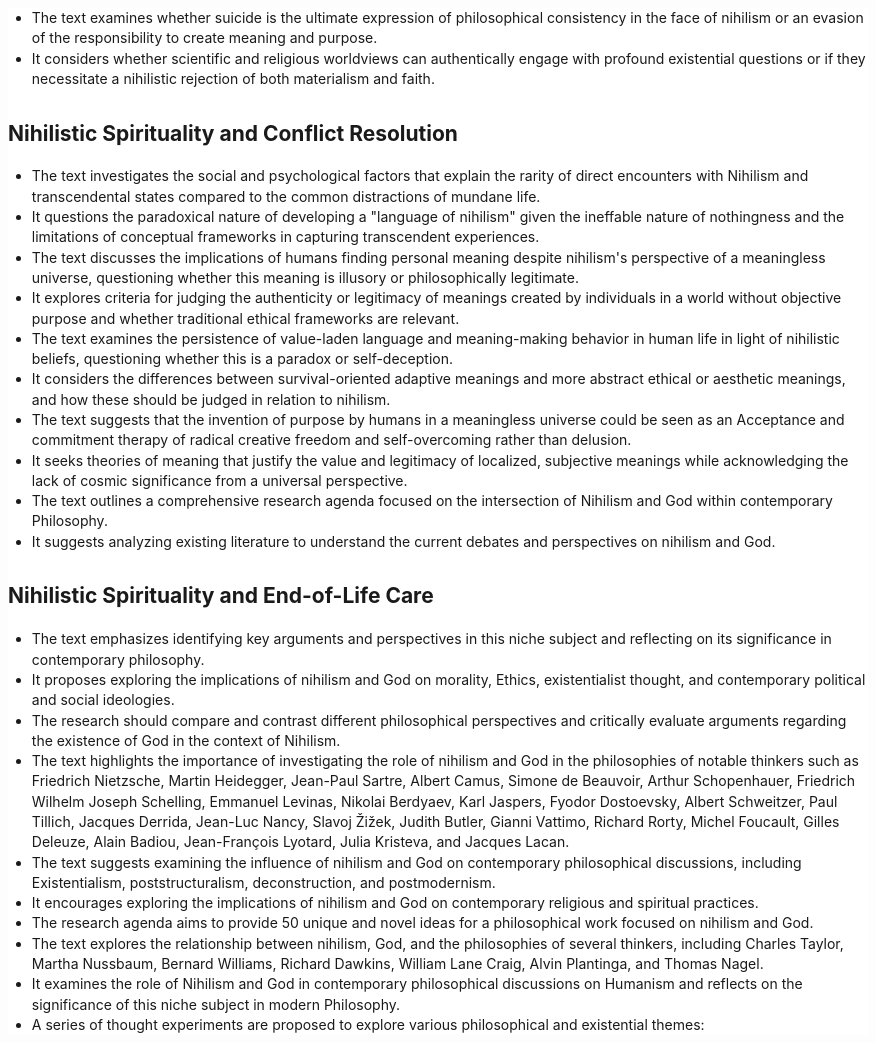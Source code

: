 - The text examines whether suicide is the ultimate expression of philosophical consistency in the face of nihilism or an evasion of the responsibility to create meaning and purpose.
- It considers whether scientific and religious worldviews can authentically engage with profound existential questions or if they necessitate a nihilistic rejection of both materialism and faith.

## Nihilistic Spirituality and Conflict Resolution
- The text investigates the social and psychological factors that explain the rarity of direct encounters with Nihilism and transcendental states compared to the common distractions of mundane life.
- It questions the paradoxical nature of developing a "language of nihilism" given the ineffable nature of nothingness and the limitations of conceptual frameworks in capturing transcendent experiences.
- The text discusses the implications of humans finding personal meaning despite nihilism's perspective of a meaningless universe, questioning whether this meaning is illusory or philosophically legitimate.
- It explores criteria for judging the authenticity or legitimacy of meanings created by individuals in a world without objective purpose and whether traditional ethical frameworks are relevant.
- The text examines the persistence of value-laden language and meaning-making behavior in human life in light of nihilistic beliefs, questioning whether this is a paradox or self-deception.
- It considers the differences between survival-oriented adaptive meanings and more abstract ethical or aesthetic meanings, and how these should be judged in relation to nihilism.
- The text suggests that the invention of purpose by humans in a meaningless universe could be seen as an Acceptance and commitment therapy of radical creative freedom and self-overcoming rather than delusion.
- It seeks theories of meaning that justify the value and legitimacy of localized, subjective meanings while acknowledging the lack of cosmic significance from a universal perspective.
- The text outlines a comprehensive research agenda focused on the intersection of Nihilism and God within contemporary Philosophy.
- It suggests analyzing existing literature to understand the current debates and perspectives on nihilism and God.

## Nihilistic Spirituality and End-of-Life Care
- The text emphasizes identifying key arguments and perspectives in this niche subject and reflecting on its significance in contemporary philosophy.
- It proposes exploring the implications of nihilism and God on morality, Ethics, existentialist thought, and contemporary political and social ideologies.
- The research should compare and contrast different philosophical perspectives and critically evaluate arguments regarding the existence of God in the context of Nihilism.
- The text highlights the importance of investigating the role of nihilism and God in the philosophies of notable thinkers such as Friedrich Nietzsche, Martin Heidegger, Jean-Paul Sartre, Albert Camus, Simone de Beauvoir, Arthur Schopenhauer, Friedrich Wilhelm Joseph Schelling, Emmanuel Levinas, Nikolai Berdyaev, Karl Jaspers, Fyodor Dostoevsky, Albert Schweitzer, Paul Tillich, Jacques Derrida, Jean-Luc Nancy, Slavoj Žižek, Judith Butler, Gianni Vattimo, Richard Rorty, Michel Foucault, Gilles Deleuze, Alain Badiou, Jean-François Lyotard, Julia Kristeva, and Jacques Lacan.
- The text suggests examining the influence of nihilism and God on contemporary philosophical discussions, including Existentialism, poststructuralism, deconstruction, and postmodernism.
- It encourages exploring the implications of nihilism and God on contemporary religious and spiritual practices.
- The research agenda aims to provide 50 unique and novel ideas for a philosophical work focused on nihilism and God.
- The text explores the relationship between nihilism, God, and the philosophies of several thinkers, including Charles Taylor, Martha Nussbaum, Bernard Williams, Richard Dawkins, William Lane Craig, Alvin Plantinga, and Thomas Nagel.
- It examines the role of Nihilism and God in contemporary philosophical discussions on Humanism and reflects on the significance of this niche subject in modern Philosophy.
- A series of thought experiments are proposed to explore various philosophical and existential themes:
